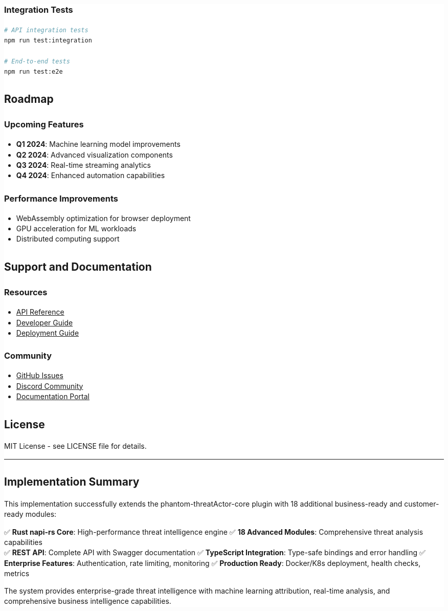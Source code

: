 ### Integration Tests
```bash
# API integration tests
npm run test:integration

# End-to-end tests
npm run test:e2e
```

## Roadmap

### Upcoming Features
- **Q1 2024**: Machine learning model improvements
- **Q2 2024**: Advanced visualization components
- **Q3 2024**: Real-time streaming analytics
- **Q4 2024**: Enhanced automation capabilities

### Performance Improvements
- WebAssembly optimization for browser deployment
- GPU acceleration for ML workloads
- Distributed computing support

## Support and Documentation

### Resources
- [API Reference](https://docs.phantom-spire.com/api)
- [Developer Guide](https://docs.phantom-spire.com/dev)
- [Deployment Guide](https://docs.phantom-spire.com/deploy)

### Community
- [GitHub Issues](https://github.com/harborgrid-justin/phantom-spire/issues)
- [Discord Community](https://discord.gg/phantom-spire)
- [Documentation Portal](https://docs.phantom-spire.com)

## License

MIT License - see LICENSE file for details.

---

## Implementation Summary

This implementation successfully extends the phantom-threatActor-core plugin with 18 additional business-ready and customer-ready modules:

✅ **Rust napi-rs Core**: High-performance threat intelligence engine
✅ **18 Advanced Modules**: Comprehensive threat analysis capabilities  
✅ **REST API**: Complete API with Swagger documentation
✅ **TypeScript Integration**: Type-safe bindings and error handling
✅ **Enterprise Features**: Authentication, rate limiting, monitoring
✅ **Production Ready**: Docker/K8s deployment, health checks, metrics

The system provides enterprise-grade threat intelligence with machine learning attribution, real-time analysis, and comprehensive business intelligence capabilities.